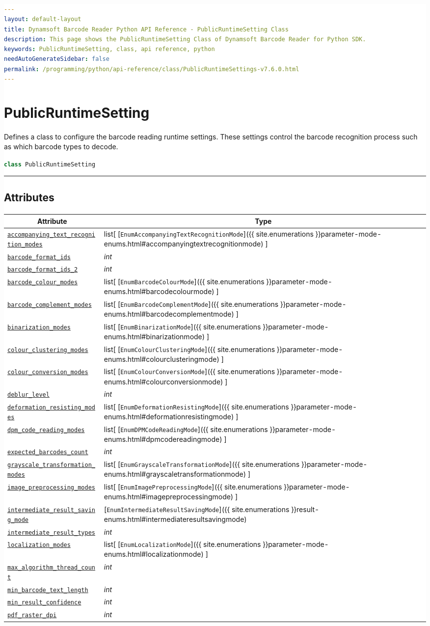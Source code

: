 ```yaml
---
layout: default-layout
title: Dynamsoft Barcode Reader Python API Reference - PublicRuntimeSetting Class
description: This page shows the PublicRuntimeSetting Class of Dynamsoft Barcode Reader for Python SDK.
keywords: PublicRuntimeSetting, class, api reference, python
needAutoGenerateSidebar: false
permalink: /programming/python/api-reference/class/PublicRuntimeSettings-v7.6.0.html
---
```



# PublicRuntimeSetting
Defines a class to configure the barcode reading runtime settings. These settings control the barcode recognition process such as which barcode types to decode.

```python
class PublicRuntimeSetting
```  
  
---
  

## Attributes
  
| Attribute | Type |
|---------- | ---- |
| [`accompanying_text_recognition_modes`](#accompanying_text_recognition_modes) | list[ [`EnumAccompanyingTextRecognitionMode`]({{ site.enumerations }}parameter-mode-enums.html#accompanyingtextrecognitionmode) ] |
| [`barcode_format_ids`](#barcode_format_ids) | *int* |
| [`barcode_format_ids_2`](#barcode_format_ids_2) | *int* |
| [`barcode_colour_modes`](#barcode_colour_modes) | list[ [`EnumBarcodeColourMode`]({{ site.enumerations }}parameter-mode-enums.html#barcodecolourmode) ] |
| [`barcode_complement_modes`](#barcode_complement_modes) | list[ [`EnumBarcodeComplementMode`]({{ site.enumerations }}parameter-mode-enums.html#barcodecomplementmode) ] |
| [`binarization_modes`](#binarization_modes) | list[ [`EnumBinarizationMode`]({{ site.enumerations }}parameter-mode-enums.html#binarizationmode) ] |
| [`colour_clustering_modes`](#colour_clustering_modes) | list[ [`EnumColourClusteringMode`]({{ site.enumerations }}parameter-mode-enums.html#colourclusteringmode) ] |
| [`colour_conversion_modes`](#colour_conversion_modes) | list[ [`EnumColourConversionMode`]({{ site.enumerations }}parameter-mode-enums.html#colourconversionmode) ] |
| [`deblur_level`](#deblurlevel) | *int* |
| [`deformation_resisting_modes`](#deformation_resisting_modes) | list[ [`EnumDeformationResistingMode`]({{ site.enumerations }}parameter-mode-enums.html#deformationresistingmode) ] |
| [`dpm_code_reading_modes`](#dpm_code_reading_modes) | list[ [`EnumDPMCodeReadingMode`]({{ site.enumerations }}parameter-mode-enums.html#dpmcodereadingmode) ] |
| [`expected_barcodes_count`](#expected_barcodes_count) | *int* |
| [`grayscale_transformation_modes`](#grayscale_transformation_modes) | list[ [`EnumGrayscaleTransformationMode`]({{ site.enumerations }}parameter-mode-enums.html#grayscaletransformationmode) ] |
| [`image_preprocessing_modes`](#image_preprocessing_modes) | list[ [`EnumImagePreprocessingMode`]({{ site.enumerations }}parameter-mode-enums.html#imagepreprocessingmode) ] |
| [`intermediate_result_saving_mode`](#intermediate_result_saving_mode) | [`EnumIntermediateResultSavingMode`]({{ site.enumerations }}result-enums.html#intermediateresultsavingmode) |
| [`intermediate_result_types`](#intermediate_result_types) | *int* |
| [`localization_modes`](#localization_modes) | list[ [`EnumLocalizationMode`]({{ site.enumerations }}parameter-mode-enums.html#localizationmode) ] |
| [`max_algorithm_thread_count`](#max_algorithm_thread_count) | *int* |
| [`min_barcode_text_length`](#min_barcode_text_length) | *int* |
| [`min_result_confidence`](#min_result_confidence) | *int* |
| [`pdf_raster_dpi`](#pdf_raster_dpi) | *int* |